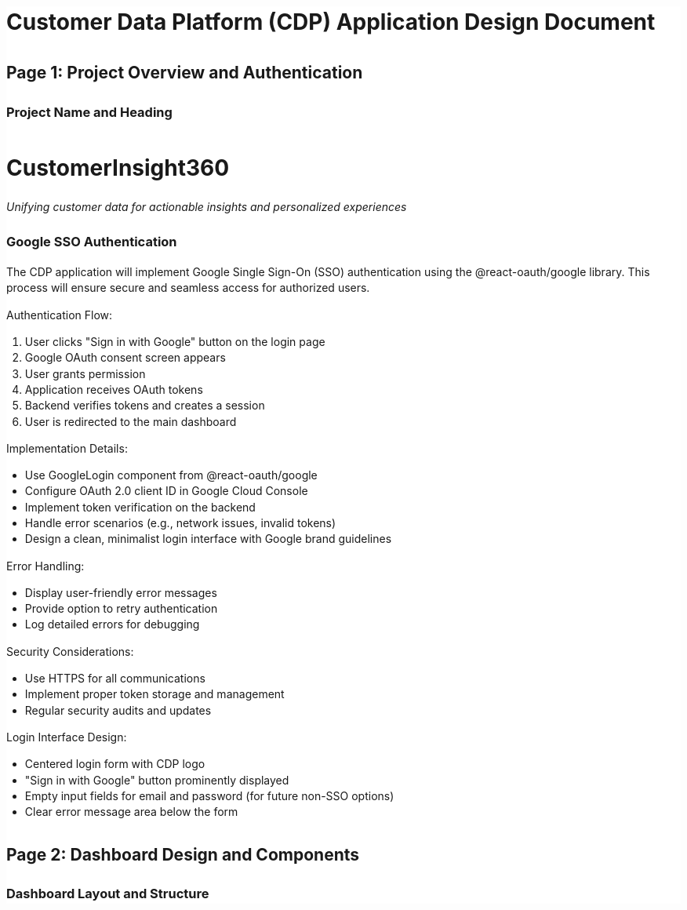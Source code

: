 # Customer Data Platform (CDP) Application Design Document

## Page 1: Project Overview and Authentication

### Project Name and Heading

# CustomerInsight360

*Unifying customer data for actionable insights and personalized experiences*

### Google SSO Authentication

The CDP application will implement Google Single Sign-On (SSO) authentication using the @react-oauth/google library. This process will ensure secure and seamless access for authorized users.

Authentication Flow:
1. User clicks "Sign in with Google" button on the login page
2. Google OAuth consent screen appears
3. User grants permission
4. Application receives OAuth tokens
5. Backend verifies tokens and creates a session
6. User is redirected to the main dashboard

Implementation Details:
- Use GoogleLogin component from @react-oauth/google
- Configure OAuth 2.0 client ID in Google Cloud Console
- Implement token verification on the backend
- Handle error scenarios (e.g., network issues, invalid tokens)
- Design a clean, minimalist login interface with Google brand guidelines

Error Handling:
- Display user-friendly error messages
- Provide option to retry authentication
- Log detailed errors for debugging

Security Considerations:
- Use HTTPS for all communications
- Implement proper token storage and management
- Regular security audits and updates

Login Interface Design:
- Centered login form with CDP logo
- "Sign in with Google" button prominently displayed
- Empty input fields for email and password (for future non-SSO options)
- Clear error message area below the form

## Page 2: Dashboard Design and Components

### Dashboard Layout and Structure
